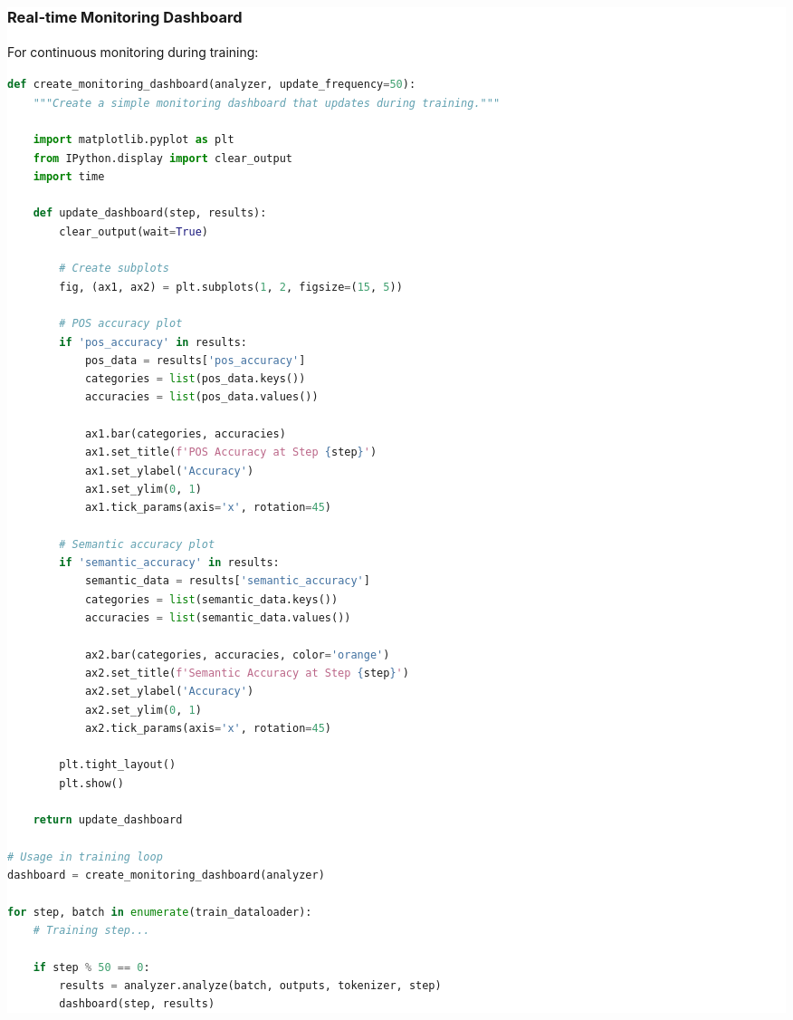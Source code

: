 ### Real-time Monitoring Dashboard

For continuous monitoring during training:

```python
def create_monitoring_dashboard(analyzer, update_frequency=50):
    """Create a simple monitoring dashboard that updates during training."""
    
    import matplotlib.pyplot as plt
    from IPython.display import clear_output
    import time
    
    def update_dashboard(step, results):
        clear_output(wait=True)
        
        # Create subplots
        fig, (ax1, ax2) = plt.subplots(1, 2, figsize=(15, 5))
        
        # POS accuracy plot
        if 'pos_accuracy' in results:
            pos_data = results['pos_accuracy']
            categories = list(pos_data.keys())
            accuracies = list(pos_data.values())
            
            ax1.bar(categories, accuracies)
            ax1.set_title(f'POS Accuracy at Step {step}')
            ax1.set_ylabel('Accuracy')
            ax1.set_ylim(0, 1)
            ax1.tick_params(axis='x', rotation=45)
        
        # Semantic accuracy plot
        if 'semantic_accuracy' in results:
            semantic_data = results['semantic_accuracy']
            categories = list(semantic_data.keys())
            accuracies = list(semantic_data.values())
            
            ax2.bar(categories, accuracies, color='orange')
            ax2.set_title(f'Semantic Accuracy at Step {step}')
            ax2.set_ylabel('Accuracy')
            ax2.set_ylim(0, 1)
            ax2.tick_params(axis='x', rotation=45)
        
        plt.tight_layout()
        plt.show()
    
    return update_dashboard

# Usage in training loop
dashboard = create_monitoring_dashboard(analyzer)

for step, batch in enumerate(train_dataloader):
    # Training step...
    
    if step % 50 == 0:
        results = analyzer.analyze(batch, outputs, tokenizer, step)
        dashboard(step, results)
```

